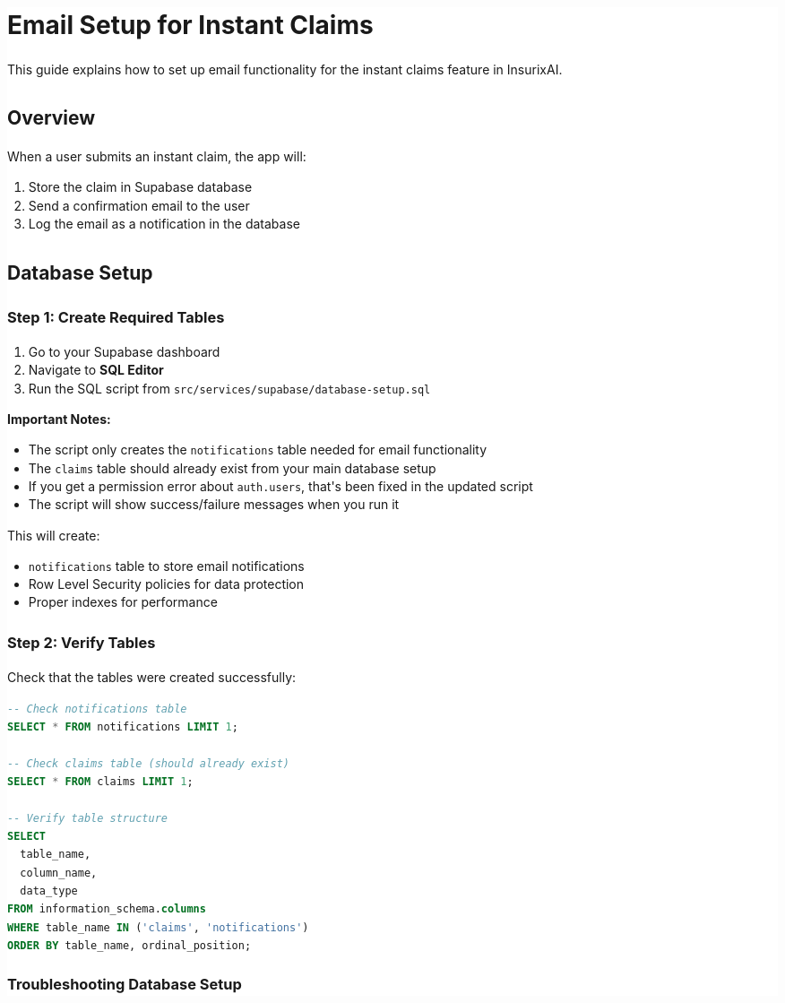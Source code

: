 # Email Setup for Instant Claims

This guide explains how to set up email functionality for the instant claims feature in InsurixAI.

## Overview

When a user submits an instant claim, the app will:
1. Store the claim in Supabase database
2. Send a confirmation email to the user
3. Log the email as a notification in the database

## Database Setup

### Step 1: Create Required Tables

1. Go to your Supabase dashboard
2. Navigate to **SQL Editor**
3. Run the SQL script from `src/services/supabase/database-setup.sql`

**Important Notes:**
- The script only creates the `notifications` table needed for email functionality
- The `claims` table should already exist from your main database setup
- If you get a permission error about `auth.users`, that's been fixed in the updated script
- The script will show success/failure messages when you run it

This will create:
- `notifications` table to store email notifications
- Row Level Security policies for data protection
- Proper indexes for performance

### Step 2: Verify Tables

Check that the tables were created successfully:

```sql
-- Check notifications table
SELECT * FROM notifications LIMIT 1;

-- Check claims table (should already exist)
SELECT * FROM claims LIMIT 1;

-- Verify table structure
SELECT 
  table_name, 
  column_name, 
  data_type 
FROM information_schema.columns 
WHERE table_name IN ('claims', 'notifications')
ORDER BY table_name, ordinal_position;
```

### Troubleshooting Database Setup
